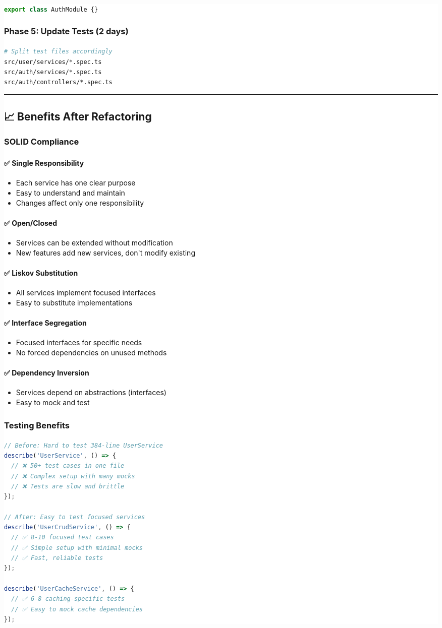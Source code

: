 ```typescript
export class AuthModule {}
```

### **Phase 5: Update Tests (2 days)**

```bash
# Split test files accordingly
src/user/services/*.spec.ts
src/auth/services/*.spec.ts
src/auth/controllers/*.spec.ts
```

---

## 📈 Benefits After Refactoring

### **SOLID Compliance**

#### **✅ Single Responsibility**

- Each service has one clear purpose
- Easy to understand and maintain
- Changes affect only one responsibility

#### **✅ Open/Closed**

- Services can be extended without modification
- New features add new services, don't modify existing

#### **✅ Liskov Substitution**

- All services implement focused interfaces
- Easy to substitute implementations

#### **✅ Interface Segregation**

- Focused interfaces for specific needs
- No forced dependencies on unused methods

#### **✅ Dependency Inversion**

- Services depend on abstractions (interfaces)
- Easy to mock and test

### **Testing Benefits**

```typescript
// Before: Hard to test 384-line UserService
describe('UserService', () => {
  // ❌ 50+ test cases in one file
  // ❌ Complex setup with many mocks
  // ❌ Tests are slow and brittle
});

// After: Easy to test focused services
describe('UserCrudService', () => {
  // ✅ 8-10 focused test cases
  // ✅ Simple setup with minimal mocks
  // ✅ Fast, reliable tests
});

describe('UserCacheService', () => {
  // ✅ 6-8 caching-specific tests
  // ✅ Easy to mock cache dependencies
});
```